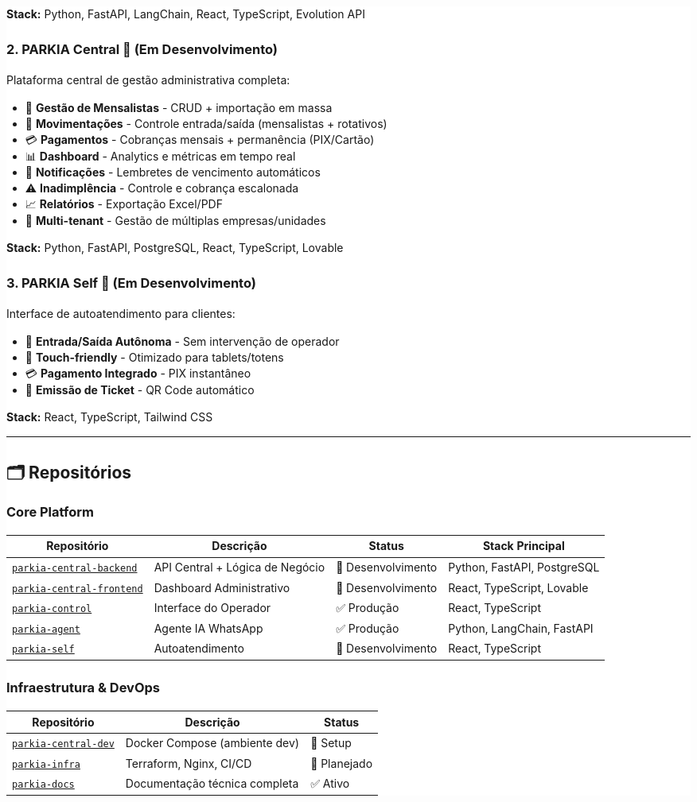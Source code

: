 **Stack:** Python, FastAPI, LangChain, React, TypeScript, Evolution API

### 2. **PARKIA Central** 🔄 (Em Desenvolvimento)
Plataforma central de gestão administrativa completa:

- 👥 **Gestão de Mensalistas** - CRUD + importação em massa
- 🚗 **Movimentações** - Controle entrada/saída (mensalistas + rotativos)
- 💳 **Pagamentos** - Cobranças mensais + permanência (PIX/Cartão)
- 📊 **Dashboard** - Analytics e métricas em tempo real
- 📧 **Notificações** - Lembretes de vencimento automáticos
- ⚠️ **Inadimplência** - Controle e cobrança escalonada
- 📈 **Relatórios** - Exportação Excel/PDF
- 🏢 **Multi-tenant** - Gestão de múltiplas empresas/unidades

**Stack:** Python, FastAPI, PostgreSQL, React, TypeScript, Lovable

### 3. **PARKIA Self** 🔄 (Em Desenvolvimento)
Interface de autoatendimento para clientes:

- 🚦 **Entrada/Saída Autônoma** - Sem intervenção de operador
- 📱 **Touch-friendly** - Otimizado para tablets/totens
- 💳 **Pagamento Integrado** - PIX instantâneo
- 🎫 **Emissão de Ticket** - QR Code automático

**Stack:** React, TypeScript, Tailwind CSS

---

## 🗂️ Repositórios

### Core Platform

| Repositório | Descrição | Status | Stack Principal |
|------------|-----------|--------|----------------|
| [`parkia-central-backend`](https://github.com/parkia/parkia-central-backend) | API Central + Lógica de Negócio | 🔄 Desenvolvimento | Python, FastAPI, PostgreSQL |
| [`parkia-central-frontend`](https://github.com/parkia/parkia-central-frontend) | Dashboard Administrativo | 🔄 Desenvolvimento | React, TypeScript, Lovable |
| [`parkia-control`](https://github.com/parkia/parkia-control) | Interface do Operador | ✅ Produção | React, TypeScript |
| [`parkia-agent`](https://github.com/parkia/parkia-agent) | Agente IA WhatsApp | ✅ Produção | Python, LangChain, FastAPI |
| [`parkia-self`](https://github.com/parkia/parkia-self) | Autoatendimento | 🔄 Desenvolvimento | React, TypeScript |

### Infraestrutura & DevOps

| Repositório | Descrição | Status |
|------------|-----------|--------|
| [`parkia-central-dev`](https://github.com/parkia/parkia-central-dev) | Docker Compose (ambiente dev) | 🔄 Setup |
| [`parkia-infra`](https://github.com/parkia/parkia-infra) | Terraform, Nginx, CI/CD | 📅 Planejado |
| [`parkia-docs`](https://github.com/parkia/parkia-docs) | Documentação técnica completa | ✅ Ativo |

